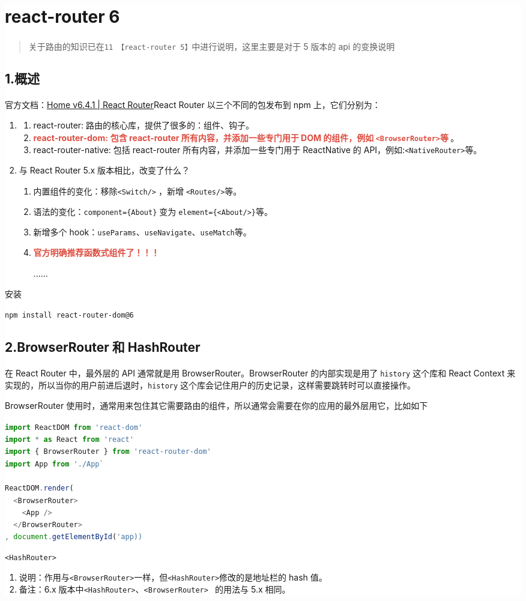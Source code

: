 # react-router 6

> 关于路由的知识已在`11 【react-router 5】`中进行说明，这里主要是对于 5 版本的 api 的变换说明

## 1.概述

官方文档：[Home v6.4.1 | React Router](https://reactrouter.com/en/main)React Router 以三个不同的包发布到 npm 上，它们分别为：

1. 1. react-router: 路由的核心库，提供了很多的：组件、钩子。
   2. <strong style="color:#dd4d40">**react-router-dom:**</strong > <strong style="color:#dd4d40">包含 react-router 所有内容，并添加一些专门用于 DOM 的组件，例如 `<BrowserRouter>`等 </strong>。
   3. react-router-native: 包括 react-router 所有内容，并添加一些专门用于 ReactNative 的 API，例如:`<NativeRouter>`等。
2. 与 React Router 5.x 版本相比，改变了什么？

   1. 内置组件的变化：移除`<Switch/>` ，新增 `<Routes/>`等。

   2. 语法的变化：`component={About}` 变为 `element={<About/>}`等。

   3. 新增多个 hook：`useParams`、`useNavigate`、`useMatch`等。

   4. <strong style="color:#dd4d40">官方明确推荐函数式组件了！！！</strong>

      ......

安装

```bash
npm install react-router-dom@6
```

## 2.BrowserRouter 和 HashRouter

在 React Router 中，最外层的 API 通常就是用 BrowserRouter。BrowserRouter 的内部实现是用了 `history` 这个库和 React Context 来实现的，所以当你的用户前进后退时，`history` 这个库会记住用户的历史记录，这样需要跳转时可以直接操作。

BrowserRouter 使用时，通常用来包住其它需要路由的组件，所以通常会需要在你的应用的最外层用它，比如如下

```javascript
import ReactDOM from 'react-dom'
import * as React from 'react'
import { BrowserRouter } from 'react-router-dom'
import App from './App`

ReactDOM.render(
  <BrowserRouter>
    <App />
  </BrowserRouter>
, document.getElementById('app))
```

`<HashRouter>`

1. 说明：作用与`<BrowserRouter>`一样，但`<HashRouter>`修改的是地址栏的 hash 值。
2. 备注：6.x 版本中`<HashRouter>`、`<BrowserRouter> ` 的用法与 5.x 相同。
